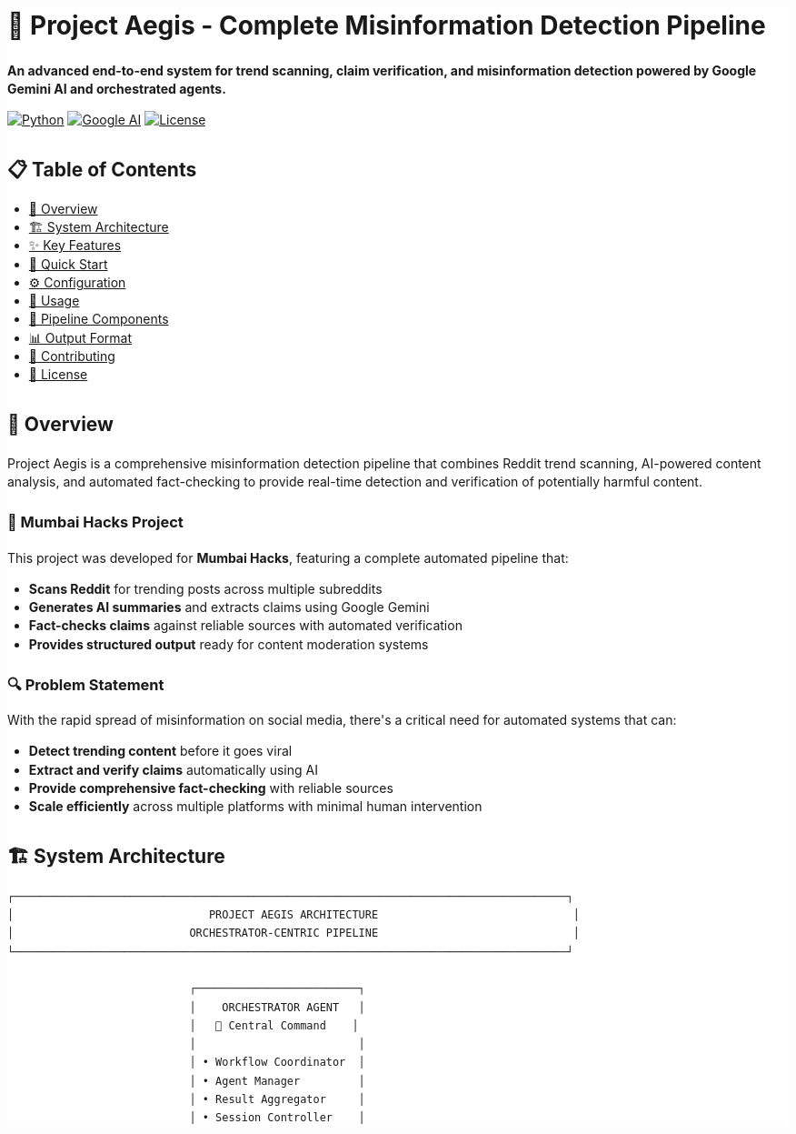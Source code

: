 # 🚀 Project Aegis - Complete Misinformation Detection Pipeline

**An advanced end-to-end system for trend scanning, claim verification, and misinformation detection powered by Google Gemini AI and orchestrated agents.**

[![Python](https://img.shields.io/badge/Python-3.8%2B-blue.svg)](https://python.org)
[![Google AI](https://img.shields.io/badge/Google-Gemini%202.5%20Flash-brightgreen.svg)](https://ai.google.dev)
[![License](https://img.shields.io/badge/License-MIT-yellow.svg)](LICENSE)

## 📋 Table of Contents

- [🎯 Overview](#-overview)
- [🏗️ System Architecture](#️-system-architecture)
- [✨ Key Features](#-key-features)
- [🚀 Quick Start](#-quick-start)
- [⚙️ Configuration](#️-configuration)
- [📖 Usage](#-usage)
- [🔧 Pipeline Components](#-pipeline-components)
- [📊 Output Format](#-output-format)
- [🤝 Contributing](#-contributing)
- [📄 License](#-license)

## 🎯 Overview

Project Aegis is a comprehensive misinformation detection pipeline that combines Reddit trend scanning, AI-powered content analysis, and automated fact-checking to provide real-time detection and verification of potentially harmful content.

### 🎪 Mumbai Hacks Project

This project was developed for **Mumbai Hacks**, featuring a complete automated pipeline that:
- **Scans Reddit** for trending posts across multiple subreddits
- **Generates AI summaries** and extracts claims using Google Gemini
- **Fact-checks claims** against reliable sources with automated verification
- **Provides structured output** ready for content moderation systems

### 🔍 Problem Statement

With the rapid spread of misinformation on social media, there's a critical need for automated systems that can:
- **Detect trending content** before it goes viral
- **Extract and verify claims** automatically using AI
- **Provide comprehensive fact-checking** with reliable sources
- **Scale efficiently** across multiple platforms with minimal human intervention

## 🏗️ System Architecture

```
┌─────────────────────────────────────────────────────────────────────────────────────┐
│                              PROJECT AEGIS ARCHITECTURE                              │
│                           ORCHESTRATOR-CENTRIC PIPELINE                              │
└─────────────────────────────────────────────────────────────────────────────────────┘

                            ┌─────────────────────────┐
                            │    ORCHESTRATOR AGENT   │
                            │   🎼 Central Command    │
                            │                         │
                            │ • Workflow Coordinator  │
                            │ • Agent Manager         │
                            │ • Result Aggregator     │
                            │ • Session Controller    │
```